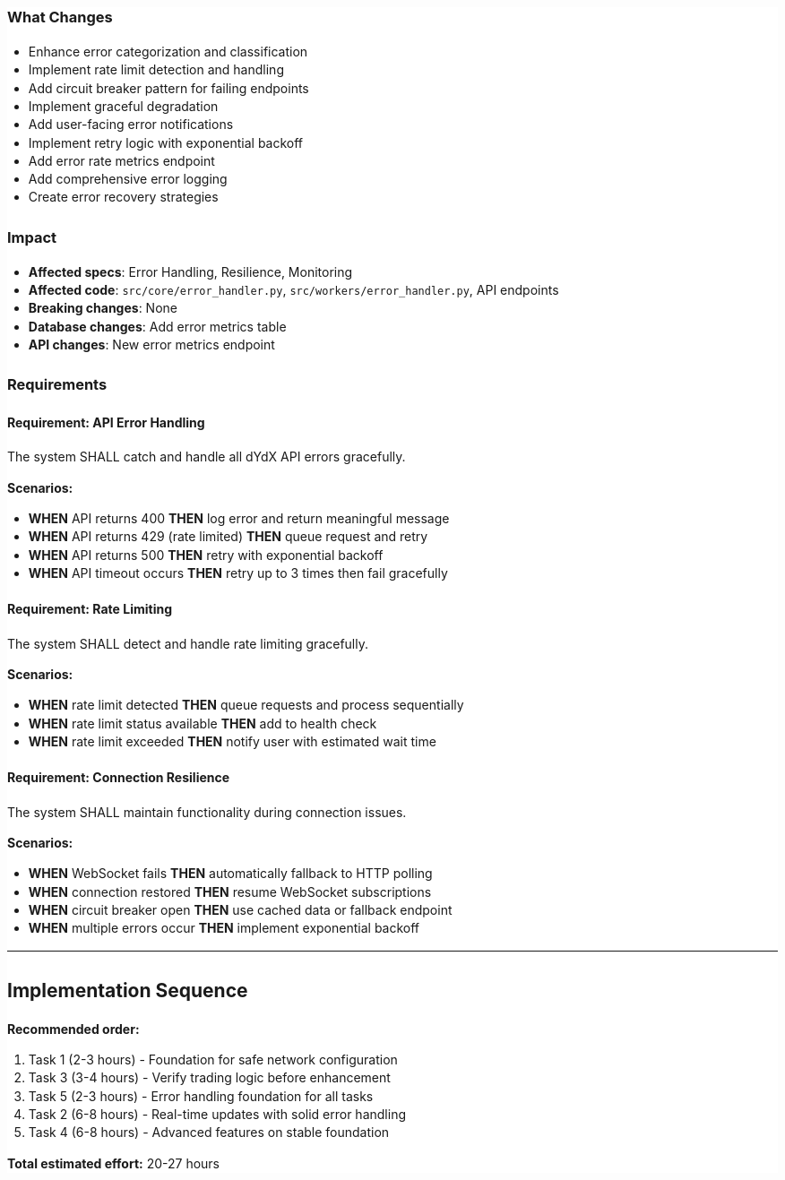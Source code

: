 ### What Changes
- Enhance error categorization and classification
- Implement rate limit detection and handling
- Add circuit breaker pattern for failing endpoints
- Implement graceful degradation
- Add user-facing error notifications
- Implement retry logic with exponential backoff
- Add error rate metrics endpoint
- Add comprehensive error logging
- Create error recovery strategies

### Impact
- **Affected specs**: Error Handling, Resilience, Monitoring
- **Affected code**: `src/core/error_handler.py`, `src/workers/error_handler.py`, API endpoints
- **Breaking changes**: None
- **Database changes**: Add error metrics table
- **API changes**: New error metrics endpoint

### Requirements

#### Requirement: API Error Handling
The system SHALL catch and handle all dYdX API errors gracefully.

**Scenarios:**
- **WHEN** API returns 400 **THEN** log error and return meaningful message
- **WHEN** API returns 429 (rate limited) **THEN** queue request and retry
- **WHEN** API returns 500 **THEN** retry with exponential backoff
- **WHEN** API timeout occurs **THEN** retry up to 3 times then fail gracefully

#### Requirement: Rate Limiting
The system SHALL detect and handle rate limiting gracefully.

**Scenarios:**
- **WHEN** rate limit detected **THEN** queue requests and process sequentially
- **WHEN** rate limit status available **THEN** add to health check
- **WHEN** rate limit exceeded **THEN** notify user with estimated wait time

#### Requirement: Connection Resilience
The system SHALL maintain functionality during connection issues.

**Scenarios:**
- **WHEN** WebSocket fails **THEN** automatically fallback to HTTP polling
- **WHEN** connection restored **THEN** resume WebSocket subscriptions
- **WHEN** circuit breaker open **THEN** use cached data or fallback endpoint
- **WHEN** multiple errors occur **THEN** implement exponential backoff

---

## Implementation Sequence

**Recommended order:**
1. Task 1 (2-3 hours) - Foundation for safe network configuration
2. Task 3 (3-4 hours) - Verify trading logic before enhancement
3. Task 5 (2-3 hours) - Error handling foundation for all tasks
4. Task 2 (6-8 hours) - Real-time updates with solid error handling
5. Task 4 (6-8 hours) - Advanced features on stable foundation

**Total estimated effort:** 20-27 hours
